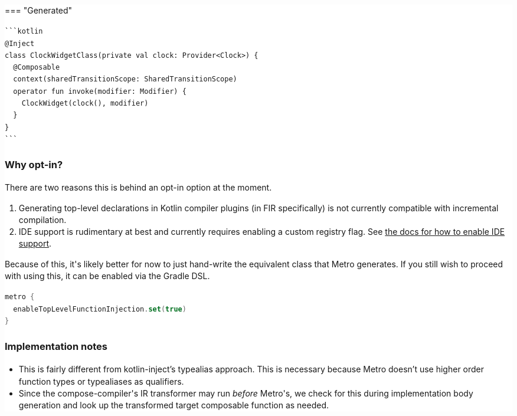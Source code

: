 === "Generated"

    ```kotlin
    @Inject
    class ClockWidgetClass(private val clock: Provider<Clock>) {
      @Composable
      context(sharedTransitionScope: SharedTransitionScope)
      operator fun invoke(modifier: Modifier) {
        ClockWidget(clock(), modifier)
      }
    }
    ```

### Why opt-in?

There are two reasons this is behind an opt-in option at the moment.

1. Generating top-level declarations in Kotlin compiler plugins (in FIR specifically) is not
   currently compatible with incremental compilation.
2. IDE support is rudimentary at best and currently requires enabling a custom registry flag.
   See [the docs for how to enable IDE support](installation.md/#ide-support).

Because of this, it's likely better for now to just hand-write the equivalent class that Metro generates. If you still wish to proceed with using this, it can be enabled via the Gradle DSL.

```kotlin
metro {
  enableTopLevelFunctionInjection.set(true)
}
```

### Implementation notes

- This is fairly different from kotlin-inject’s typealias approach. This is necessary because Metro doesn’t use higher order function types or typealiases as qualifiers.
- Since the compose-compiler's IR transformer may run _before_ Metro's, we check for this during implementation body generation and look up the transformed target composable function as needed.
